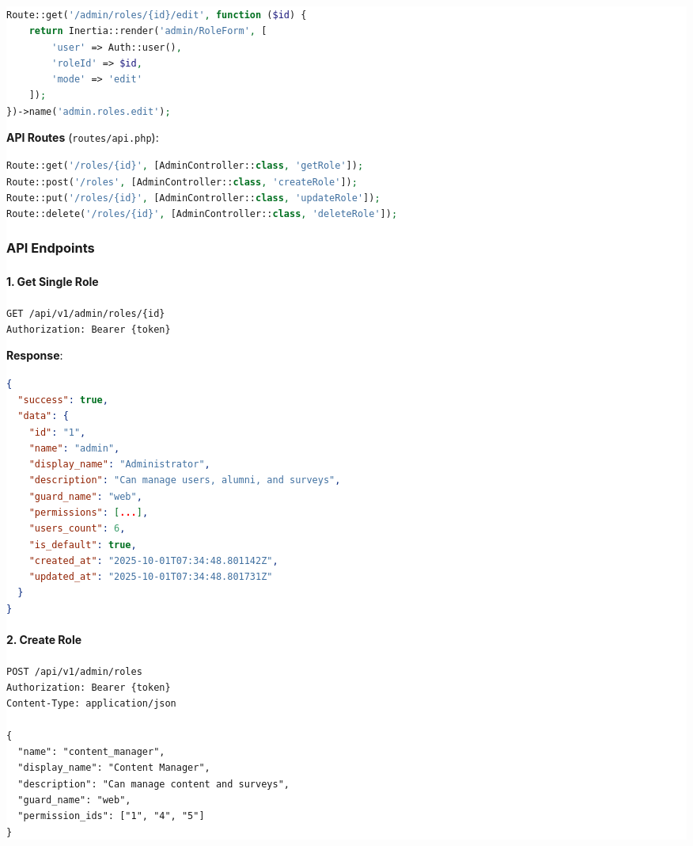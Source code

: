 ```php
Route::get('/admin/roles/{id}/edit', function ($id) {
    return Inertia::render('admin/RoleForm', [
        'user' => Auth::user(),
        'roleId' => $id,
        'mode' => 'edit'
    ]);
})->name('admin.roles.edit');
```

**API Routes** (`routes/api.php`):
```php
Route::get('/roles/{id}', [AdminController::class, 'getRole']);
Route::post('/roles', [AdminController::class, 'createRole']);
Route::put('/roles/{id}', [AdminController::class, 'updateRole']);
Route::delete('/roles/{id}', [AdminController::class, 'deleteRole']);
```

### API Endpoints

#### 1. Get Single Role
```
GET /api/v1/admin/roles/{id}
Authorization: Bearer {token}
```

**Response**:
```json
{
  "success": true,
  "data": {
    "id": "1",
    "name": "admin",
    "display_name": "Administrator",
    "description": "Can manage users, alumni, and surveys",
    "guard_name": "web",
    "permissions": [...],
    "users_count": 6,
    "is_default": true,
    "created_at": "2025-10-01T07:34:48.801142Z",
    "updated_at": "2025-10-01T07:34:48.801731Z"
  }
}
```

#### 2. Create Role
```
POST /api/v1/admin/roles
Authorization: Bearer {token}
Content-Type: application/json

{
  "name": "content_manager",
  "display_name": "Content Manager",
  "description": "Can manage content and surveys",
  "guard_name": "web",
  "permission_ids": ["1", "4", "5"]
}
```
